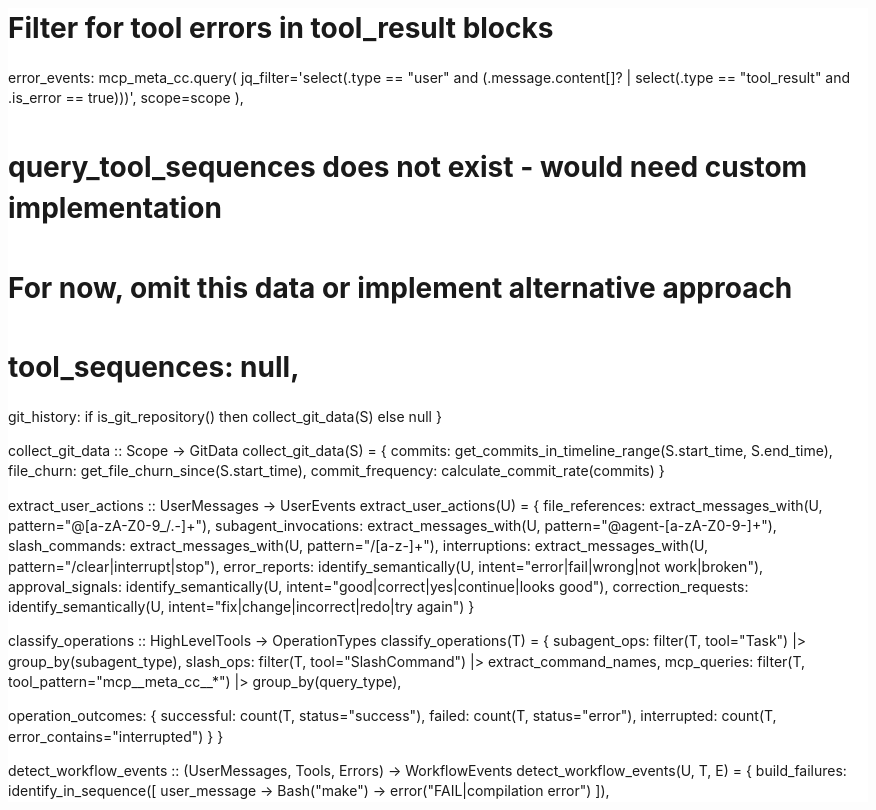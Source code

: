   # Filter for tool errors in tool_result blocks
  error_events: mcp_meta_cc.query(
    jq_filter='select(.type == "user" and (.message.content[]? | select(.type == "tool_result" and .is_error == true)))',
    scope=scope
  ),

  # query_tool_sequences does not exist - would need custom implementation
  # For now, omit this data or implement alternative approach
  # tool_sequences: null,

  git_history: if is_git_repository() then collect_git_data(S) else null
}

collect_git_data :: Scope → GitData
collect_git_data(S) = {
  commits: get_commits_in_timeline_range(S.start_time, S.end_time),
  file_churn: get_file_churn_since(S.start_time),
  commit_frequency: calculate_commit_rate(commits)
}

extract_user_actions :: UserMessages → UserEvents
extract_user_actions(U) = {
  file_references: extract_messages_with(U, pattern="@[a-zA-Z0-9_/.-]+"),
  subagent_invocations: extract_messages_with(U, pattern="@agent-[a-zA-Z0-9-]+"),
  slash_commands: extract_messages_with(U, pattern="/[a-z-]+"),
  interruptions: extract_messages_with(U, pattern="/clear|interrupt|stop"),
  error_reports: identify_semantically(U, intent="error|fail|wrong|not work|broken"),
  approval_signals: identify_semantically(U, intent="good|correct|yes|continue|looks good"),
  correction_requests: identify_semantically(U, intent="fix|change|incorrect|redo|try again")
}

classify_operations :: HighLevelTools → OperationTypes
classify_operations(T) = {
  subagent_ops: filter(T, tool="Task") |> group_by(subagent_type),
  slash_ops: filter(T, tool="SlashCommand") |> extract_command_names,
  mcp_queries: filter(T, tool_pattern="mcp__meta_cc__*") |> group_by(query_type),

  operation_outcomes: {
    successful: count(T, status="success"),
    failed: count(T, status="error"),
    interrupted: count(T, error_contains="interrupted")
  }
}

detect_workflow_events :: (UserMessages, Tools, Errors) → WorkflowEvents
detect_workflow_events(U, T, E) = {
  build_failures: identify_in_sequence([
    user_message → Bash("make") → error("FAIL|compilation error")
  ]),
